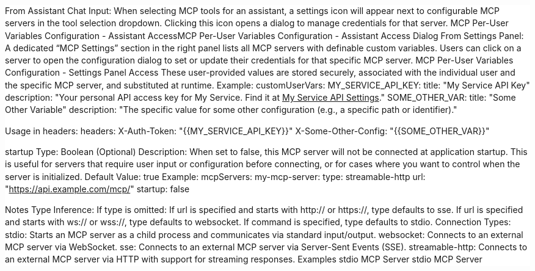 From Assistant Chat Input: When selecting MCP tools for an assistant, a settings icon will appear next to configurable MCP servers in the tool selection dropdown. Clicking this icon opens a dialog to manage credentials for that server.
MCP Per-User Variables Configuration - Assistant AccessMCP Per-User Variables Configuration - Assistant Access Dialog
From Settings Panel: A dedicated “MCP Settings” section in the right panel lists all MCP servers with definable custom variables. Users can click on a server to open the configuration dialog to set or update their credentials for that specific MCP server.
MCP Per-User Variables Configuration - Settings Panel Access
These user-provided values are stored securely, associated with the individual user and the specific MCP server, and substituted at runtime.
Example:
customUserVars:
  MY_SERVICE_API_KEY:
    title: "My Service API Key"
    description: "Your personal API access key for My Service. Find it at <a href='https://myservice.example.com/settings/api' target='_blank'>My Service API Settings</a>."
  SOME_OTHER_VAR:
    title: "Some Other Variable"
    description: "The specific value for some other configuration (e.g., a specific path or identifier)."

Usage in headers:
headers:
  X-Auth-Token: "{{MY_SERVICE_API_KEY}}"
  X-Some-Other-Config: "{{SOME_OTHER_VAR}}"

startup
Type: Boolean (Optional)
Description: When set to false, this MCP server will not be connected at application startup. This is useful for servers that require user input or configuration before connecting, or for cases where you want to control when the server is initialized.
Default Value: true
Example:
mcpServers:
  my-mcp-server:
    type: streamable-http
    url: "https://api.example.com/mcp/"
    startup: false

Notes
Type Inference:
If type is omitted:
If url is specified and starts with http:// or https://, type defaults to sse.
If url is specified and starts with ws:// or wss://, type defaults to websocket.
If command is specified, type defaults to stdio.
Connection Types:
stdio: Starts an MCP server as a child process and communicates via standard input/output.
websocket: Connects to an external MCP server via WebSocket.
sse: Connects to an external MCP server via Server-Sent Events (SSE).
streamable-http: Connects to an external MCP server via HTTP with support for streaming responses.
Examples
stdio MCP Server
stdio MCP Server
